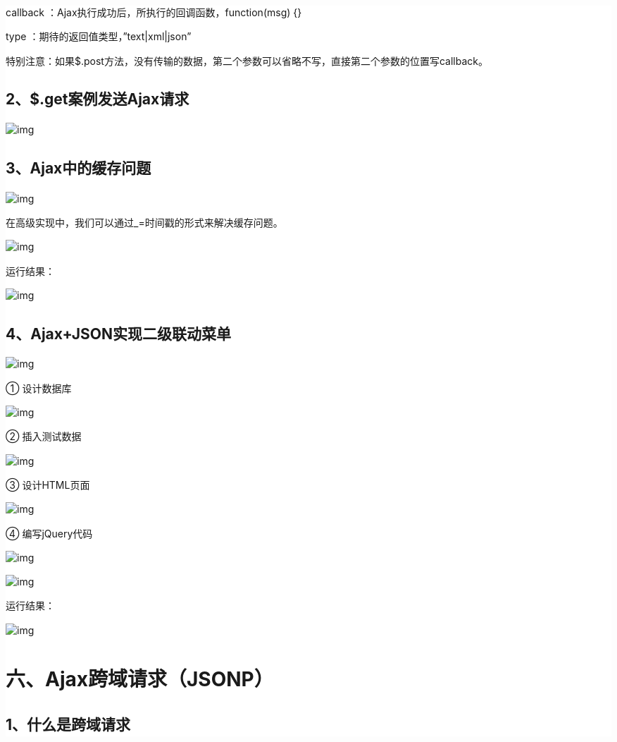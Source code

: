 callback ：Ajax执行成功后，所执行的回调函数，function(msg) {}

type ：期待的返回值类型，”text|xml|json”

特别注意：如果$.post方法，没有传输的数据，第二个参数可以省略不写，直接第二个参数的位置写callback。

## 2、$.get案例发送Ajax请求

![img](wpsE75.tmp.jpg) 

## 3、Ajax中的缓存问题

![img](wpsE76.tmp.jpg) 

在高级实现中，我们可以通过_=时间戳的形式来解决缓存问题。

![img](wpsE77.tmp.jpg) 

运行结果：

![img](wpsE78.tmp.jpg) 

## 4、Ajax+JSON实现二级联动菜单

![img](wpsE89.tmp.jpg) 

① 设计数据库

![img](wpsE8A.tmp.jpg) 

② 插入测试数据

![img](wpsE8B.tmp.jpg) 

③ 设计HTML页面

![img](wpsE8C.tmp.jpg) 

④ 编写jQuery代码

![img](wpsE8D.tmp.jpg) 

![img](wpsE8E.tmp.jpg) 

运行结果：

![img](wpsE8F.tmp.jpg) 

# 六、Ajax跨域请求（JSONP）

## 1、什么是跨域请求
